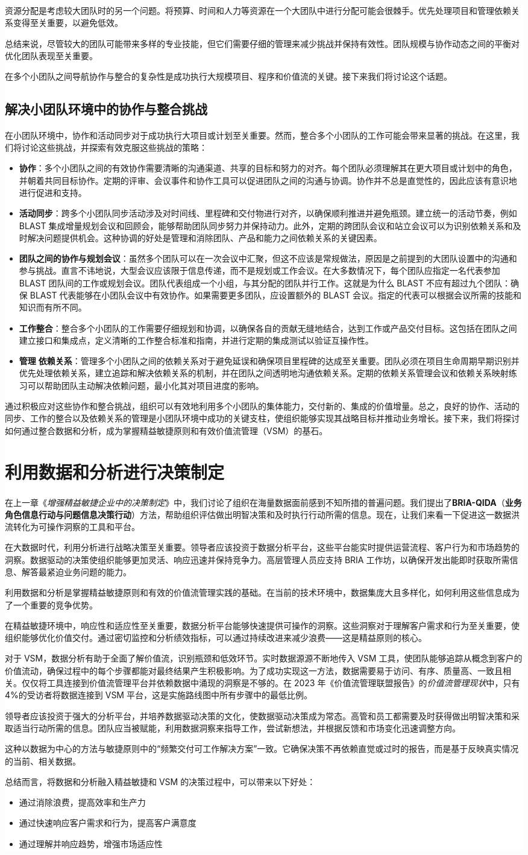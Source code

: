 资源分配是考虑较大团队时的另一个问题。将预算、时间和人力等资源在一个大团队中进行分配可能会很棘手。优先处理项目和管理依赖关系变得至关重要，以避免低效。

总结来说，尽管较大的团队可能带来多样的专业技能，但它们需要仔细的管理来减少挑战并保持有效性。团队规模与协作动态之间的平衡对优化团队表现至关重要。

在多个小团队之间导航协作与整合的复杂性是成功执行大规模项目、程序和价值流的关键。接下来我们将讨论这个话题。

## 解决小团队环境中的协作与整合挑战

在小团队环境中，协作和活动同步对于成功执行大项目或计划至关重要。然而，整合多个小团队的工作可能会带来显著的挑战。在这里，我们将讨论这些挑战，并探索有效克服这些挑战的策略：

+   **协作**：多个小团队之间的有效协作需要清晰的沟通渠道、共享的目标和努力的对齐。每个团队必须理解其在更大项目或计划中的角色，并朝着共同目标协作。定期的评审、会议事件和协作工具可以促进团队之间的沟通与协调。协作并不总是直觉性的，因此应该有意识地进行促进和支持。

+   **活动同步**：跨多个小团队同步活动涉及对时间线、里程碑和交付物进行对齐，以确保顺利推进并避免瓶颈。建立统一的活动节奏，例如 BLAST 集成增量规划会议和回顾会，能够帮助团队同步努力并保持动力。此外，定期的跨团队会议和站立会议可以为识别依赖关系和及时解决问题提供机会。这种协调的好处是管理和消除团队、产品和能力之间依赖关系的关键因素。

+   **团队之间的协作与规划会议**：虽然多个团队可以在一次会议中汇聚，但这不应该是常规做法，原因是之前提到的大团队设置中的沟通和参与挑战。直言不讳地说，大型会议应该限于信息传递，而不是规划或工作会议。在大多数情况下，每个团队应指定一名代表参加 BLAST 团队间的工作或规划会议。团队代表组成一个小组，与其分配的团队并行工作。这就是为什么 BLAST 不应有超过九个团队：确保 BLAST 代表能够在小团队会议中有效协作。如果需要更多团队，应设置额外的 BLAST 会议。指定的代表可以根据会议所需的技能和知识而有所不同。

+   **工作整合**：整合多个小团队的工作需要仔细规划和协调，以确保各自的贡献无缝地结合，达到工作或产品交付目标。这包括在团队之间建立接口和集成点，定义清晰的工作整合标准和指南，并进行定期的集成测试以验证互操作性。

+   **管理** **依赖关系**：管理多个小团队之间的依赖关系对于避免延误和确保项目里程碑的达成至关重要。团队必须在项目生命周期早期识别并优先处理依赖关系，建立追踪和解决依赖关系的机制，并在团队之间透明地沟通依赖关系。定期的依赖关系管理会议和依赖关系映射练习可以帮助团队主动解决依赖问题，最小化其对项目进度的影响。

通过积极应对这些协作和整合挑战，组织可以有效地利用多个小团队的集体能力，交付新的、集成的价值增量。总之，良好的协作、活动的同步、工作的整合以及依赖关系的管理是小团队环境中成功的关键支柱，使组织能够实现其战略目标并推动业务增长。接下来，我们将探讨如何通过整合数据和分析，成为掌握精益敏捷原则和有效价值流管理（VSM）的基石。

# 利用数据和分析进行决策制定

在上一章《*增强精益敏捷企业中的决策制定*》中，我们讨论了组织在海量数据面前感到不知所措的普遍问题。我们提出了**BRIA-QIDA**（**业务角色信息行动与问题信息决策行动**）方法，帮助组织评估做出明智决策和及时执行行动所需的信息。现在，让我们来看一下促进这一数据洪流转化为可操作洞察的工具和平台。

在大数据时代，利用分析进行战略决策至关重要。领导者应该投资于数据分析平台，这些平台能实时提供运营流程、客户行为和市场趋势的洞察。数据驱动的决策使组织能够更加灵活、响应迅速并保持竞争力。高层管理人员应支持 BRIA 工作坊，以确保开发出能即时获取所需信息、解答最紧迫业务问题的能力。

利用数据和分析是掌握精益敏捷原则和有效的价值流管理实践的基础。在当前的技术环境中，数据集庞大且多样化，如何利用这些信息成为了一个重要的竞争优势。

在精益敏捷环境中，响应性和适应性至关重要，数据分析平台能够快速提供可操作的洞察。这些洞察对于理解客户需求和行为至关重要，使组织能够优化价值交付。通过密切监控和分析绩效指标，可以通过持续改进来减少浪费——这是精益原则的核心。

对于 VSM，数据分析有助于全面了解价值流，识别瓶颈和低效环节。实时数据源源不断地传入 VSM 工具，使团队能够追踪从概念到客户的价值流动，确保过程中的每个步骤都能对最终结果产生积极影响。为了成功实现这一方法，数据需要易于访问、有序、质量高、一致且相关。仅仅将工具连接到价值流管理平台并依赖数据中涌现的洞察是不够的。在 2023 年《价值流管理联盟报告》的*价值流管理现状*中，只有 4%的受访者将数据连接到 VSM 平台，这是实施路线图中所有步骤中的最低比例。

领导者应该投资于强大的分析平台，并培养数据驱动决策的文化，使数据驱动决策成为常态。高管和员工都需要及时获得做出明智决策和采取适当行动所需的信息。团队应当被赋能，利用数据洞察来指导工作，尝试新想法，并根据反馈和市场变化迅速调整方向。

这种以数据为中心的方法与敏捷原则中的“频繁交付可工作解决方案”一致。它确保决策不再依赖直觉或过时的报告，而是基于反映真实情况的当前、相关数据。

总结而言，将数据和分析融入精益敏捷和 VSM 的决策过程中，可以带来以下好处：

+   通过消除浪费，提高效率和生产力

+   通过快速响应客户需求和行为，提高客户满意度

+   通过理解并响应趋势，增强市场适应性
